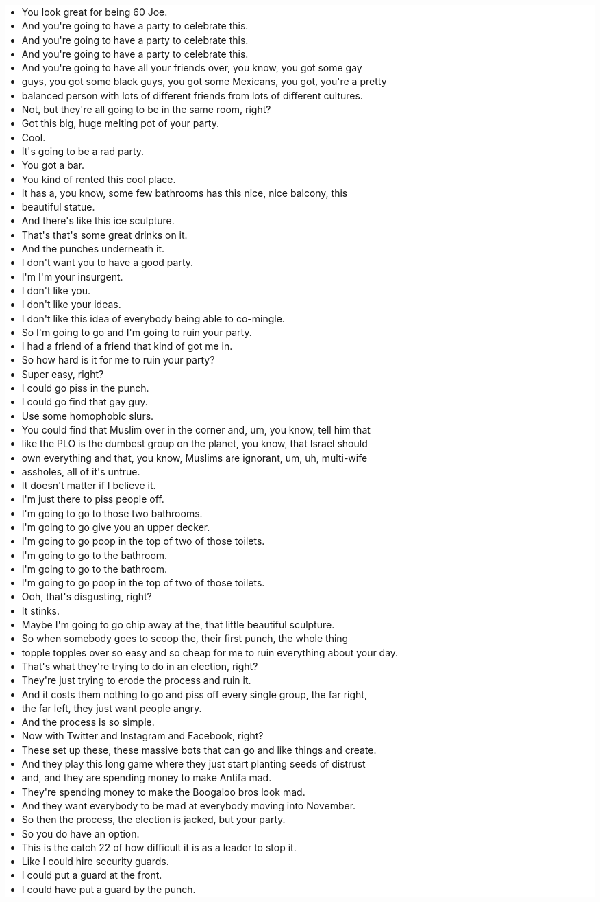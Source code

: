 *  You look great for being 60 Joe.
*  And you're going to have a party to celebrate this.
*  And you're going to have a party to celebrate this.
*  And you're going to have a party to celebrate this.
*  And you're going to have all your friends over, you know, you got some gay
*  guys, you got some black guys, you got some Mexicans, you got, you're a pretty
*  balanced person with lots of different friends from lots of different cultures.
*  Not, but they're all going to be in the same room, right?
*  Got this big, huge melting pot of your party.
*  Cool.
*  It's going to be a rad party.
*  You got a bar.
*  You kind of rented this cool place.
*  It has a, you know, some few bathrooms has this nice, nice balcony, this
*  beautiful statue.
*  And there's like this ice sculpture.
*  That's that's some great drinks on it.
*  And the punches underneath it.
*  I don't want you to have a good party.
*  I'm I'm your insurgent.
*  I don't like you.
*  I don't like your ideas.
*  I don't like this idea of everybody being able to co-mingle.
*  So I'm going to go and I'm going to ruin your party.
*  I had a friend of a friend that kind of got me in.
*  So how hard is it for me to ruin your party?
*  Super easy, right?
*  I could go piss in the punch.
*  I could go find that gay guy.
*  Use some homophobic slurs.
*  You could find that Muslim over in the corner and, um, you know, tell him that
*  like the PLO is the dumbest group on the planet, you know, that Israel should
*  own everything and that, you know, Muslims are ignorant, um, uh, multi-wife
*  assholes, all of it's untrue.
*  It doesn't matter if I believe it.
*  I'm just there to piss people off.
*  I'm going to go to those two bathrooms.
*  I'm going to go give you an upper decker.
*  I'm going to go poop in the top of two of those toilets.
*  I'm going to go to the bathroom.
*  I'm going to go to the bathroom.
*  I'm going to go poop in the top of two of those toilets.
*  Ooh, that's disgusting, right?
*  It stinks.
*  Maybe I'm going to go chip away at the, that little beautiful sculpture.
*  So when somebody goes to scoop the, their first punch, the whole thing
*  topple topples over so easy and so cheap for me to ruin everything about your day.
*  That's what they're trying to do in an election, right?
*  They're just trying to erode the process and ruin it.
*  And it costs them nothing to go and piss off every single group, the far right,
*  the far left, they just want people angry.
*  And the process is so simple.
*  Now with Twitter and Instagram and Facebook, right?
*  These set up these, these massive bots that can go and like things and create.
*  And they play this long game where they just start planting seeds of distrust
*  and, and they are spending money to make Antifa mad.
*  They're spending money to make the Boogaloo bros look mad.
*  And they want everybody to be mad at everybody moving into November.
*  So then the process, the election is jacked, but your party.
*  So you do have an option.
*  This is the catch 22 of how difficult it is as a leader to stop it.
*  Like I could hire security guards.
*  I could put a guard at the front.
*  I could have put a guard by the punch.